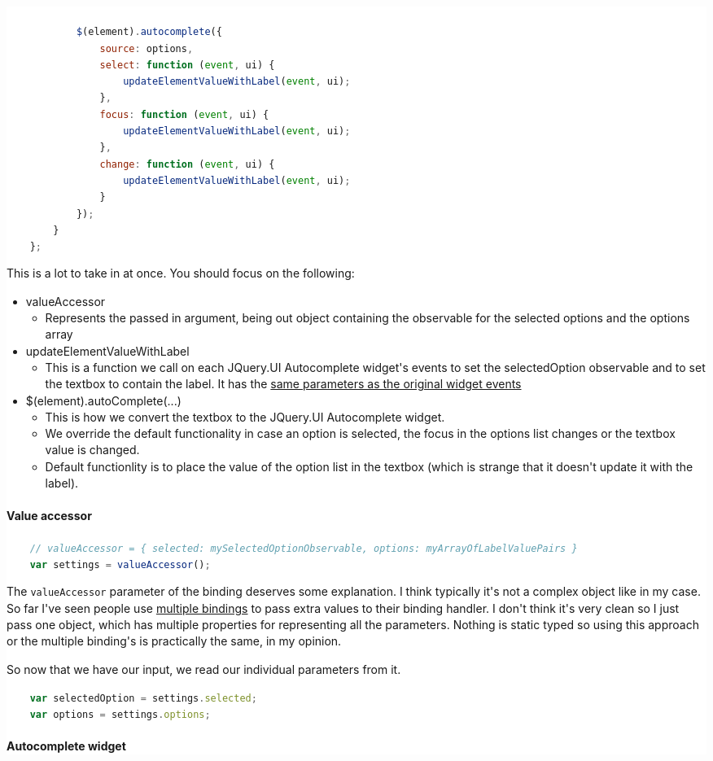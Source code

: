 ```js
	
	        $(element).autocomplete({
	            source: options,
	            select: function (event, ui) {
	                updateElementValueWithLabel(event, ui);
	            },
	            focus: function (event, ui) {
	                updateElementValueWithLabel(event, ui);
	            },
	            change: function (event, ui) {
	                updateElementValueWithLabel(event, ui);
	            }
	        });
	    }
	};
```

This is a lot to take in at once. You should focus on the following:

- valueAccessor
	- Represents the passed in argument, being out object containing the observable for the selected options and the options array
- updateElementValueWithLabel
	- This is a function we call on each JQuery.UI Autocomplete widget's events to set the selectedOption observable and to set the textbox to contain the label. It has the [same parameters as the original widget events](http://api.jqueryui.com/autocomplete/#event-select)
- $(element).autoComplete(...)
	- This is how we convert the textbox to the JQuery.UI Autocomplete widget.
	- We override the default functionality in case an option is selected, the focus in the options list changes or the textbox value is changed.
	- Default functionlity is to place the value of the option list in the textbox (which is strange that it doesn't update it with the label).

#### Value accessor

```js
	// valueAccessor = { selected: mySelectedOptionObservable, options: myArrayOfLabelValuePairs }
	var settings = valueAccessor();
```
The `valueAccessor` parameter of the binding deserves some explanation. I think typically it's not a complex object like in my case. So far I've seen people use [multiple bindings](http://stackoverflow.com/a/11378286) to pass extra values to their binding handler. I don't think it's very clean so I just pass one object, which has multiple properties for representing all the parameters. Nothing is static typed so using this approach or the multiple binding's is practically the same, in my opinion.

So now that we have our input, we read our individual parameters from it.

```js
	var selectedOption = settings.selected;
	var options = settings.options;
```

#### Autocomplete widget
